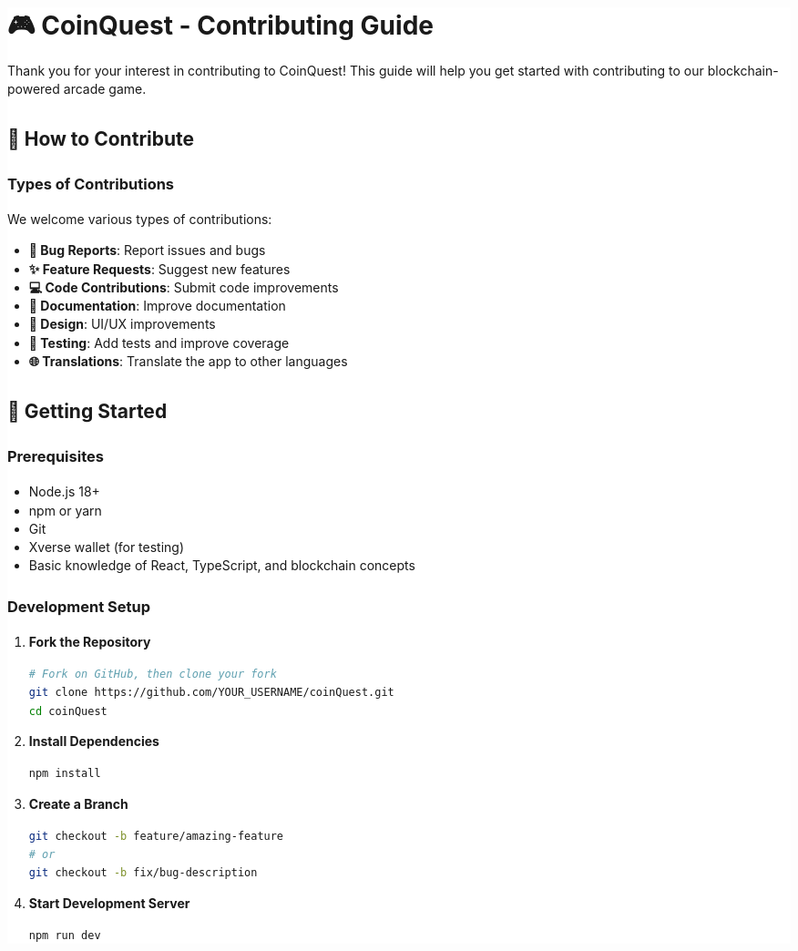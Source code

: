 # 🎮 CoinQuest - Contributing Guide

Thank you for your interest in contributing to CoinQuest! This guide will help you get started with contributing to our blockchain-powered arcade game.

## 🤝 How to Contribute

### Types of Contributions

We welcome various types of contributions:

- **🐛 Bug Reports**: Report issues and bugs
- **✨ Feature Requests**: Suggest new features
- **💻 Code Contributions**: Submit code improvements
- **📖 Documentation**: Improve documentation
- **🎨 Design**: UI/UX improvements
- **🧪 Testing**: Add tests and improve coverage
- **🌐 Translations**: Translate the app to other languages

## 🚀 Getting Started

### Prerequisites

- Node.js 18+
- npm or yarn
- Git
- Xverse wallet (for testing)
- Basic knowledge of React, TypeScript, and blockchain concepts

### Development Setup

1. **Fork the Repository**
   ```bash
   # Fork on GitHub, then clone your fork
   git clone https://github.com/YOUR_USERNAME/coinQuest.git
   cd coinQuest
   ```

2. **Install Dependencies**
   ```bash
   npm install
   ```

3. **Create a Branch**
   ```bash
   git checkout -b feature/amazing-feature
   # or
   git checkout -b fix/bug-description
   ```

4. **Start Development Server**
   ```bash
   npm run dev
   ```
